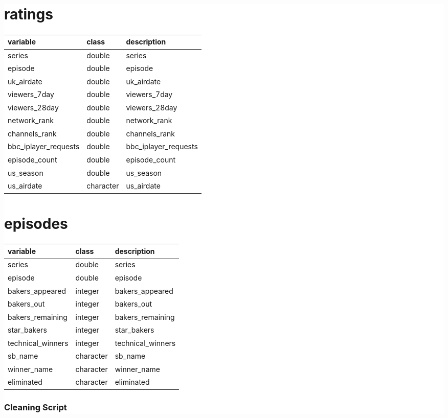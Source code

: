 # ratings


|variable             |class     |description          |
|:--------------------|:---------|:--------------------|
|series               |double    |series               |
|episode              |double    |episode              |
|uk_airdate           |double    |uk_airdate           |
|viewers_7day         |double    |viewers_7day         |
|viewers_28day        |double    |viewers_28day        |
|network_rank         |double    |network_rank         |
|channels_rank        |double    |channels_rank        |
|bbc_iplayer_requests |double    |bbc_iplayer_requests |
|episode_count        |double    |episode_count        |
|us_season            |double    |us_season            |
|us_airdate           |character |us_airdate           |

# episodes


|variable          |class     |description       |
|:-----------------|:---------|:-----------------|
|series            |double    |series            |
|episode           |double    |episode           |
|bakers_appeared   |integer   |bakers_appeared   |
|bakers_out        |integer   |bakers_out        |
|bakers_remaining  |integer   |bakers_remaining  |
|star_bakers       |integer   |star_bakers       |
|technical_winners |integer   |technical_winners |
|sb_name           |character |sb_name           |
|winner_name       |character |winner_name       |
|eliminated        |character |eliminated        |

### Cleaning Script

